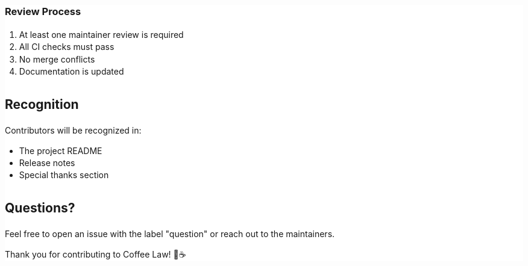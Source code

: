 ### Review Process

1. At least one maintainer review is required
2. All CI checks must pass
3. No merge conflicts
4. Documentation is updated

## Recognition

Contributors will be recognized in:
- The project README
- Release notes
- Special thanks section

## Questions?

Feel free to open an issue with the label "question" or reach out to the maintainers.

Thank you for contributing to Coffee Law! 🚀☕
